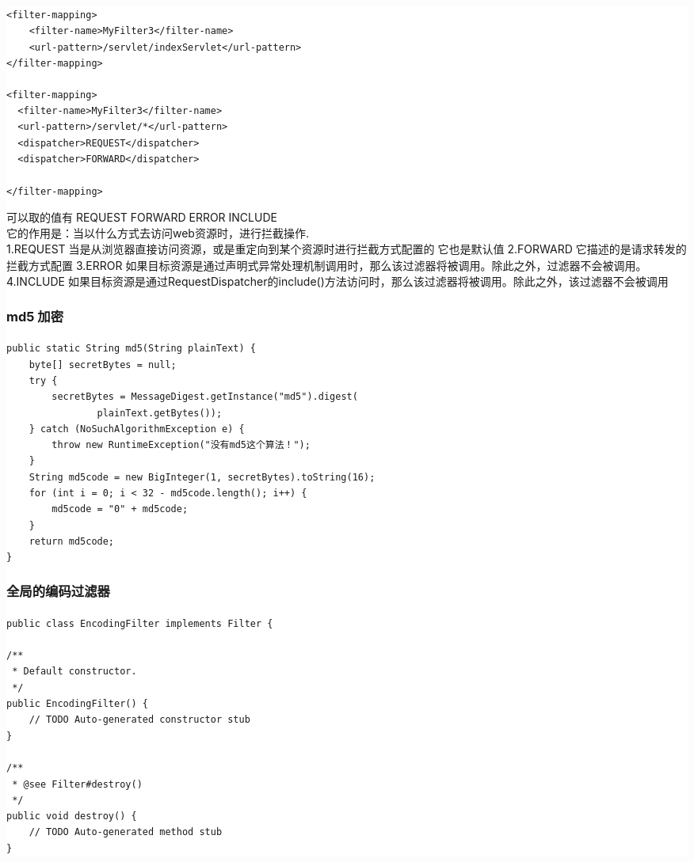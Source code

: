 	<filter-mapping>
	    <filter-name>MyFilter3</filter-name>
	    <url-pattern>/servlet/indexServlet</url-pattern>
	</filter-mapping>

#### <dispatcher>	
	<filter-mapping>
      <filter-name>MyFilter3</filter-name>
      <url-pattern>/servlet/*</url-pattern>
      <dispatcher>REQUEST</dispatcher>
      <dispatcher>FORWARD</dispatcher>
      
  	</filter-mapping>

可以取的值有  REQUEST  FORWARD  ERROR  INCLUDE	
它的作用是：当以什么方式去访问web资源时，进行拦截操作.	
1.REQUEST 当是从浏览器直接访问资源，或是重定向到某个资源时进行拦截方式配置的 它也是默认值
2.FORWARD 它描述的是请求转发的拦截方式配置
3.ERROR 如果目标资源是通过声明式异常处理机制调用时，那么该过滤器将被调用。除此之外，过滤器不会被调用。
4.INCLUDE 如果目标资源是通过RequestDispatcher的include()方法访问时，那么该过滤器将被调用。除此之外，该过滤器不会被调用

### md5 加密
	public static String md5(String plainText) {
		byte[] secretBytes = null;
		try {
			secretBytes = MessageDigest.getInstance("md5").digest(
					plainText.getBytes());
		} catch (NoSuchAlgorithmException e) {
			throw new RuntimeException("没有md5这个算法！");
		}
		String md5code = new BigInteger(1, secretBytes).toString(16);
		for (int i = 0; i < 32 - md5code.length(); i++) {
			md5code = "0" + md5code;
		}
		return md5code;
	}

### 全局的编码过滤器
	public class EncodingFilter implements Filter {

	/**
	 * Default constructor.
	 */
	public EncodingFilter() {
		// TODO Auto-generated constructor stub
	}

	/**
	 * @see Filter#destroy()
	 */
	public void destroy() {
		// TODO Auto-generated method stub
	}
